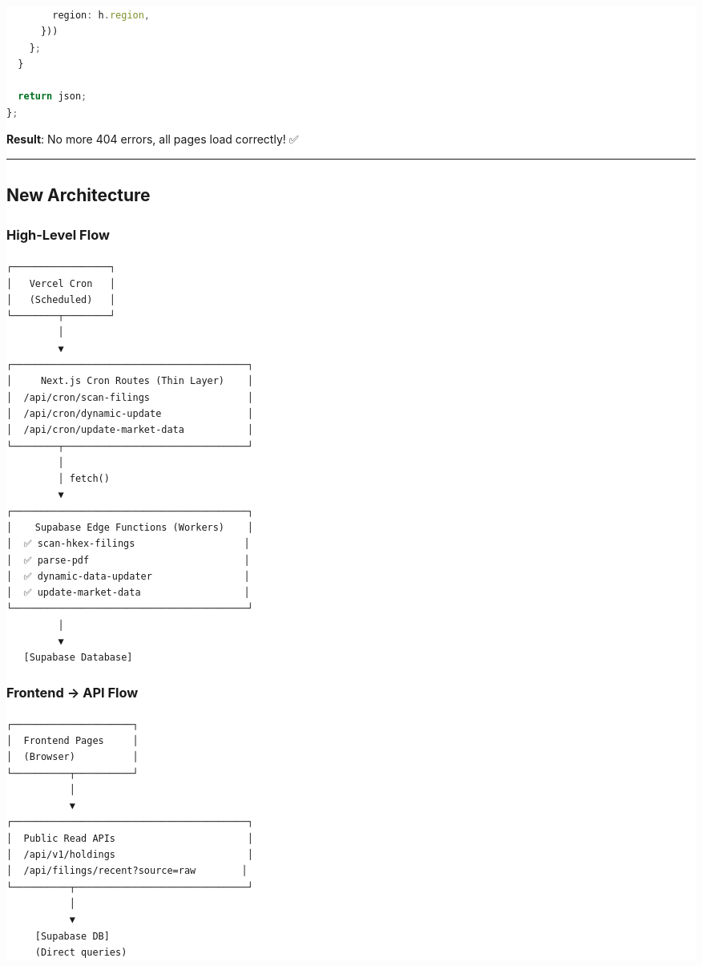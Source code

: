 ```typescript
        region: h.region,
      }))
    };
  }
  
  return json;
};
```

**Result**: No more 404 errors, all pages load correctly! ✅

---

## New Architecture

### High-Level Flow

```
┌─────────────────┐
│   Vercel Cron   │
│   (Scheduled)   │
└────────┬────────┘
         │
         ▼
┌─────────────────────────────────────────┐
│     Next.js Cron Routes (Thin Layer)    │
│  /api/cron/scan-filings                 │
│  /api/cron/dynamic-update               │
│  /api/cron/update-market-data           │
└────────┬────────────────────────────────┘
         │
         │ fetch()
         ▼
┌─────────────────────────────────────────┐
│    Supabase Edge Functions (Workers)    │
│  ✅ scan-hkex-filings                   │
│  ✅ parse-pdf                           │
│  ✅ dynamic-data-updater                │
│  ✅ update-market-data                  │
└─────────────────────────────────────────┘
         │
         ▼
   [Supabase Database]
```

### Frontend → API Flow

```
┌─────────────────────┐
│  Frontend Pages     │
│  (Browser)          │
└──────────┬──────────┘
           │
           ▼
┌─────────────────────────────────────────┐
│  Public Read APIs                       │
│  /api/v1/holdings                       │
│  /api/filings/recent?source=raw        │
└──────────┬──────────────────────────────┘
           │
           ▼
     [Supabase DB]
     (Direct queries)
```

